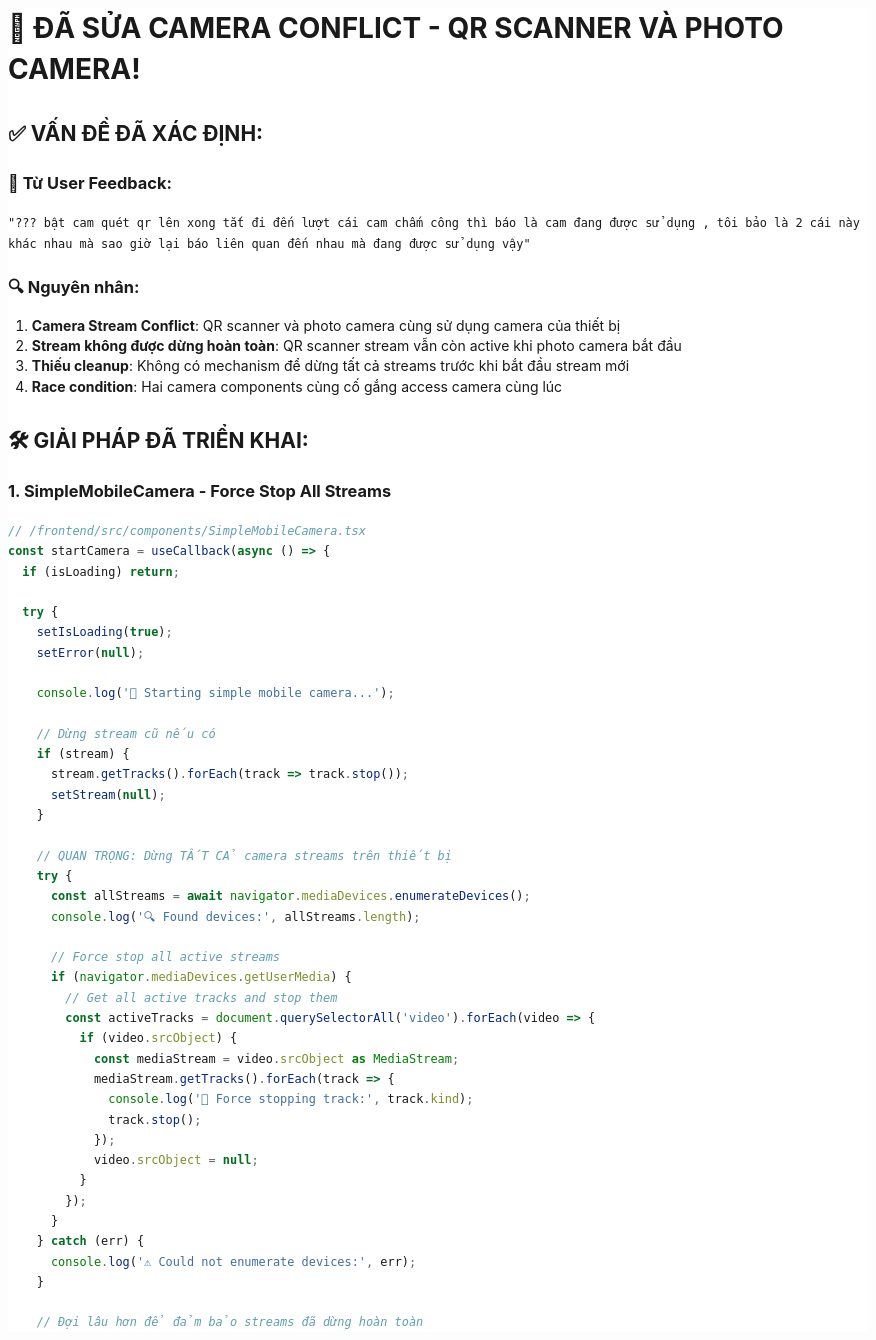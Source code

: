 # 📱 ĐÃ SỬA CAMERA CONFLICT - QR SCANNER VÀ PHOTO CAMERA!

## ✅ **VẤN ĐỀ ĐÃ XÁC ĐỊNH:**

### 🎯 **Từ User Feedback:**
```
"??? bật cam quét qr lên xong tắt đi đến lượt cái cam chấm công thì báo là cam đang được sử dụng , tôi bảo là 2 cái này khác nhau mà sao giờ lại báo liên quan đến nhau mà đang được sử dụng vậy"
```

### 🔍 **Nguyên nhân:**
1. **Camera Stream Conflict**: QR scanner và photo camera cùng sử dụng camera của thiết bị
2. **Stream không được dừng hoàn toàn**: QR scanner stream vẫn còn active khi photo camera bắt đầu
3. **Thiếu cleanup**: Không có mechanism để dừng tất cả streams trước khi bắt đầu stream mới
4. **Race condition**: Hai camera components cùng cố gắng access camera cùng lúc

## 🛠️ **GIẢI PHÁP ĐÃ TRIỂN KHAI:**

### **1. SimpleMobileCamera - Force Stop All Streams**
```typescript
// /frontend/src/components/SimpleMobileCamera.tsx
const startCamera = useCallback(async () => {
  if (isLoading) return;
  
  try {
    setIsLoading(true);
    setError(null);
    
    console.log('🎥 Starting simple mobile camera...');
    
    // Dừng stream cũ nếu có
    if (stream) {
      stream.getTracks().forEach(track => track.stop());
      setStream(null);
    }
    
    // QUAN TRỌNG: Dừng TẤT CẢ camera streams trên thiết bị
    try {
      const allStreams = await navigator.mediaDevices.enumerateDevices();
      console.log('🔍 Found devices:', allStreams.length);
      
      // Force stop all active streams
      if (navigator.mediaDevices.getUserMedia) {
        // Get all active tracks and stop them
        const activeTracks = document.querySelectorAll('video').forEach(video => {
          if (video.srcObject) {
            const mediaStream = video.srcObject as MediaStream;
            mediaStream.getTracks().forEach(track => {
              console.log('🛑 Force stopping track:', track.kind);
              track.stop();
            });
            video.srcObject = null;
          }
        });
      }
    } catch (err) {
      console.log('⚠️ Could not enumerate devices:', err);
    }
    
    // Đợi lâu hơn để đảm bảo streams đã dừng hoàn toàn
```